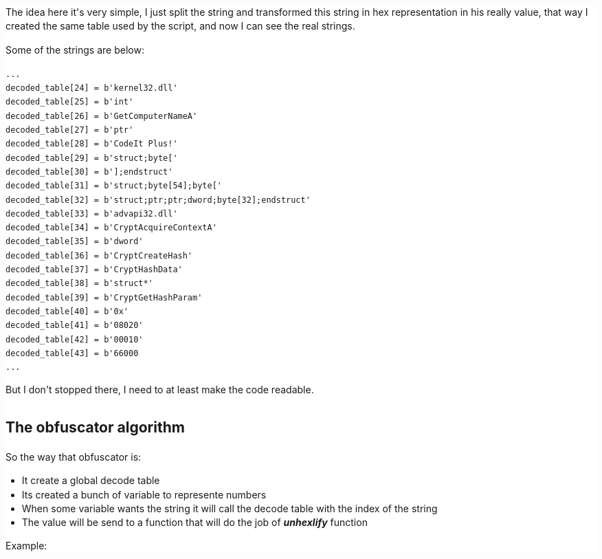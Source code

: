 
The idea here it's very simple, I just split the string and transformed this string in hex representation in his really value, that way I created the same table used by the script, and now I can see the real strings.

Some of the strings are below:

```
...
decoded_table[24] = b'kernel32.dll'
decoded_table[25] = b'int'
decoded_table[26] = b'GetComputerNameA'
decoded_table[27] = b'ptr'
decoded_table[28] = b'CodeIt Plus!'
decoded_table[29] = b'struct;byte['
decoded_table[30] = b'];endstruct'
decoded_table[31] = b'struct;byte[54];byte['
decoded_table[32] = b'struct;ptr;ptr;dword;byte[32];endstruct'
decoded_table[33] = b'advapi32.dll'
decoded_table[34] = b'CryptAcquireContextA'
decoded_table[35] = b'dword'
decoded_table[36] = b'CryptCreateHash'
decoded_table[37] = b'CryptHashData'
decoded_table[38] = b'struct*'
decoded_table[39] = b'CryptGetHashParam'
decoded_table[40] = b'0x'
decoded_table[41] = b'08020'
decoded_table[42] = b'00010'
decoded_table[43] = b'66000
...
```


But I don't stopped there, I need to at least make the code readable.


## The obfuscator algorithm


So the way that obfuscator is:

* It create a global decode table
* Its created a bunch of variable to represente numbers
* When some variable wants the string it will call the decode table with the index of the string
* The value will be send to a function that will do the job of ***unhexlify*** function

Example:
